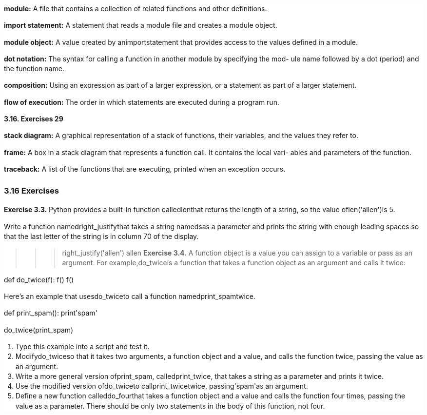 **module:** A file that contains a collection of related functions and other definitions.

**import statement:** A statement that reads a module file and creates a module object.

**module object:** A value created by animportstatement that provides access to the values
defined in a module.

**dot notation:** The syntax for calling a function in another module by specifying the mod-
ule name followed by a dot (period) and the function name.

**composition:** Using an expression as part of a larger expression, or a statement as part of
a larger statement.

**flow of execution:** The order in which statements are executed during a program run.

**3.16. Exercises 29**

**stack diagram:** A graphical representation of a stack of functions, their variables, and the
values they refer to.

**frame:** A box in a stack diagram that represents a function call. It contains the local vari-
ables and parameters of the function.

**traceback:** A list of the functions that are executing, printed when an exception occurs.

### 3.16 Exercises

**Exercise 3.3.** Python provides a built-in function calledlenthat returns the length of a string, so
the value oflen('allen')is 5.

Write a function namedright_justifythat takes a string namedsas a parameter and prints the
string with enough leading spaces so that the last letter of the string is in column 70 of the display.

> > > right_justify('allen')
> > > allen
> > > **Exercise 3.4.** A function object is a value you can assign to a variable or pass as an argument. For
> > > example,do_twiceis a function that takes a function object as an argument and calls it twice:

def do_twice(f):
f()
f()

Here’s an example that usesdo_twiceto call a function namedprint_spamtwice.

def print_spam():
print'spam'

do_twice(print_spam)

1. Type this example into a script and test it.
2. Modifydo_twiceso that it takes two arguments, a function object and a value, and calls the
   function twice, passing the value as an argument.
3. Write a more general version ofprint_spam, calledprint_twice, that takes a string as a
   parameter and prints it twice.
4. Use the modified version ofdo_twiceto callprint_twicetwice, passing'spam'as an
   argument.
5. Define a new function calleddo_fourthat takes a function object and a value and calls the
   function four times, passing the value as a parameter. There should be only two statements in
   the body of this function, not four.
